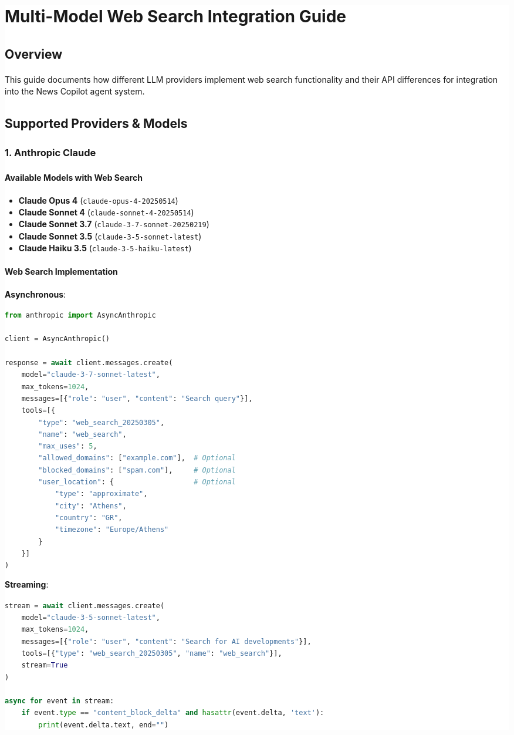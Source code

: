 # Multi-Model Web Search Integration Guide

## Overview

This guide documents how different LLM providers implement web search functionality and their API differences for integration into the News Copilot agent system.

## Supported Providers & Models

### 1. Anthropic Claude

#### Available Models with Web Search
- **Claude Opus 4** (`claude-opus-4-20250514`)
- **Claude Sonnet 4** (`claude-sonnet-4-20250514`) 
- **Claude Sonnet 3.7** (`claude-3-7-sonnet-20250219`)
- **Claude Sonnet 3.5** (`claude-3-5-sonnet-latest`)
- **Claude Haiku 3.5** (`claude-3-5-haiku-latest`)

#### Web Search Implementation

**Asynchronous**:
```python
from anthropic import AsyncAnthropic

client = AsyncAnthropic()

response = await client.messages.create(
    model="claude-3-7-sonnet-latest",
    max_tokens=1024,
    messages=[{"role": "user", "content": "Search query"}],
    tools=[{
        "type": "web_search_20250305",
        "name": "web_search",
        "max_uses": 5,
        "allowed_domains": ["example.com"],  # Optional
        "blocked_domains": ["spam.com"],     # Optional
        "user_location": {                   # Optional
            "type": "approximate",
            "city": "Athens",
            "country": "GR",
            "timezone": "Europe/Athens"
        }
    }]
)
```

**Streaming**:
```python
stream = await client.messages.create(
    model="claude-3-5-sonnet-latest",
    max_tokens=1024,
    messages=[{"role": "user", "content": "Search for AI developments"}],
    tools=[{"type": "web_search_20250305", "name": "web_search"}],
    stream=True
)

async for event in stream:
    if event.type == "content_block_delta" and hasattr(event.delta, 'text'):
        print(event.delta.text, end="")
```
